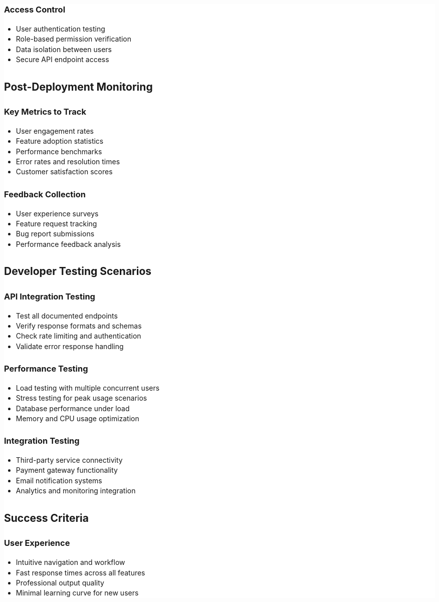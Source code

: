 ### Access Control
- User authentication testing
- Role-based permission verification
- Data isolation between users
- Secure API endpoint access

## Post-Deployment Monitoring

### Key Metrics to Track
- User engagement rates
- Feature adoption statistics
- Performance benchmarks
- Error rates and resolution times
- Customer satisfaction scores

### Feedback Collection
- User experience surveys
- Feature request tracking
- Bug report submissions
- Performance feedback analysis

## Developer Testing Scenarios

### API Integration Testing
- Test all documented endpoints
- Verify response formats and schemas
- Check rate limiting and authentication
- Validate error response handling

### Performance Testing
- Load testing with multiple concurrent users
- Stress testing for peak usage scenarios
- Database performance under load
- Memory and CPU usage optimization

### Integration Testing
- Third-party service connectivity
- Payment gateway functionality
- Email notification systems
- Analytics and monitoring integration

## Success Criteria

### User Experience
- Intuitive navigation and workflow
- Fast response times across all features
- Professional output quality
- Minimal learning curve for new users

